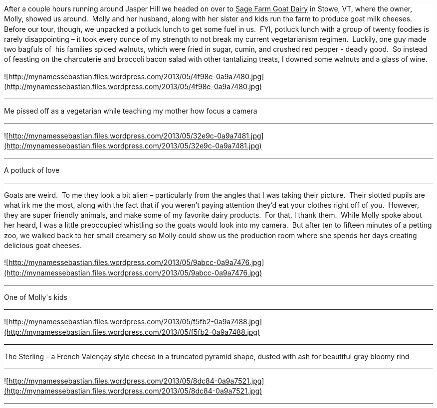 After a couple hours running around Jasper Hill we headed on over to [Sage Farm Goat Dairy](http://www.sagefarmgoatdairy.com/index/Home.html) in Stowe, VT, where the owner, Molly, showed us around.  Molly and her husband, along with her sister and kids run the farm to produce goat milk cheeses.  Before our tour, though, we unpacked a potluck lunch to get some fuel in us.  FYI, potluck lunch with a group of twenty foodies is rarely disappointing – it took every ounce of my strength to not break my current vegetarianism regimen.  Luckily, one guy made two bagfuls of  his families spiced walnuts, which were fried in sugar, cumin, and crushed red pepper - deadly good.  So instead of feasting on the charcuterie and broccoli bacon salad with other tantalizing treats, I downed some walnuts and a glass of wine.

![http://mynamessebastian.files.wordpress.com/2013/05/4f98e-0a9a7480.jpg](http://mynamessebastian.files.wordpress.com/2013/05/4f98e-0a9a7480.jpg)

---

Me pissed off as a vegetarian while teaching my mother how focus a camera

---

![http://mynamessebastian.files.wordpress.com/2013/05/32e9c-0a9a7481.jpg](http://mynamessebastian.files.wordpress.com/2013/05/32e9c-0a9a7481.jpg)

---

A potluck of love

---

Goats are weird.  To me they look a bit alien – particularly from the angles that I was taking their picture.  Their slotted pupils are what irk me the most, along with the fact that if you weren’t paying attention they’d eat your clothes right off of you.  However, they are super friendly animals, and make some of my favorite dairy products.  For that, I thank them.  While Molly spoke about her heard, I was a little preoccupied whistling so the goats would look into my camera.  But after ten to fifteen minutes of a petting zoo, we walked back to her small creamery so Molly could show us the production room where she spends her days creating delicious goat cheeses.

![http://mynamessebastian.files.wordpress.com/2013/05/9abcc-0a9a7476.jpg](http://mynamessebastian.files.wordpress.com/2013/05/9abcc-0a9a7476.jpg)

---

One of Molly's kids

---

![http://mynamessebastian.files.wordpress.com/2013/05/f5fb2-0a9a7488.jpg](http://mynamessebastian.files.wordpress.com/2013/05/f5fb2-0a9a7488.jpg)

---

The Sterling - a French Valençay style cheese in a truncated pyramid shape, dusted with ash for beautiful gray bloomy rind

---

![http://mynamessebastian.files.wordpress.com/2013/05/8dc84-0a9a7521.jpg](http://mynamessebastian.files.wordpress.com/2013/05/8dc84-0a9a7521.jpg)

---
